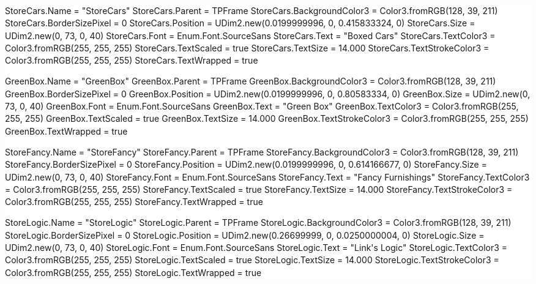 StoreCars.Name = "StoreCars"
StoreCars.Parent = TPFrame
StoreCars.BackgroundColor3 = Color3.fromRGB(128, 39, 211)
StoreCars.BorderSizePixel = 0
StoreCars.Position = UDim2.new(0.0199999996, 0, 0.415833324, 0)
StoreCars.Size = UDim2.new(0, 73, 0, 40)
StoreCars.Font = Enum.Font.SourceSans
StoreCars.Text = "Boxed Cars"
StoreCars.TextColor3 = Color3.fromRGB(255, 255, 255)
StoreCars.TextScaled = true
StoreCars.TextSize = 14.000
StoreCars.TextStrokeColor3 = Color3.fromRGB(255, 255, 255)
StoreCars.TextWrapped = true

GreenBox.Name = "GreenBox"
GreenBox.Parent = TPFrame
GreenBox.BackgroundColor3 = Color3.fromRGB(128, 39, 211)
GreenBox.BorderSizePixel = 0
GreenBox.Position = UDim2.new(0.0199999996, 0, 0.80583334, 0)
GreenBox.Size = UDim2.new(0, 73, 0, 40)
GreenBox.Font = Enum.Font.SourceSans
GreenBox.Text = "Green Box"
GreenBox.TextColor3 = Color3.fromRGB(255, 255, 255)
GreenBox.TextScaled = true
GreenBox.TextSize = 14.000
GreenBox.TextStrokeColor3 = Color3.fromRGB(255, 255, 255)
GreenBox.TextWrapped = true

StoreFancy.Name = "StoreFancy"
StoreFancy.Parent = TPFrame
StoreFancy.BackgroundColor3 = Color3.fromRGB(128, 39, 211)
StoreFancy.BorderSizePixel = 0
StoreFancy.Position = UDim2.new(0.0199999996, 0, 0.614166677, 0)
StoreFancy.Size = UDim2.new(0, 73, 0, 40)
StoreFancy.Font = Enum.Font.SourceSans
StoreFancy.Text = "Fancy Furnishings"
StoreFancy.TextColor3 = Color3.fromRGB(255, 255, 255)
StoreFancy.TextScaled = true
StoreFancy.TextSize = 14.000
StoreFancy.TextStrokeColor3 = Color3.fromRGB(255, 255, 255)
StoreFancy.TextWrapped = true

StoreLogic.Name = "StoreLogic"
StoreLogic.Parent = TPFrame
StoreLogic.BackgroundColor3 = Color3.fromRGB(128, 39, 211)
StoreLogic.BorderSizePixel = 0
StoreLogic.Position = UDim2.new(0.26699999, 0, 0.0250000004, 0)
StoreLogic.Size = UDim2.new(0, 73, 0, 40)
StoreLogic.Font = Enum.Font.SourceSans
StoreLogic.Text = "Link's Logic"
StoreLogic.TextColor3 = Color3.fromRGB(255, 255, 255)
StoreLogic.TextScaled = true
StoreLogic.TextSize = 14.000
StoreLogic.TextStrokeColor3 = Color3.fromRGB(255, 255, 255)
StoreLogic.TextWrapped = true
